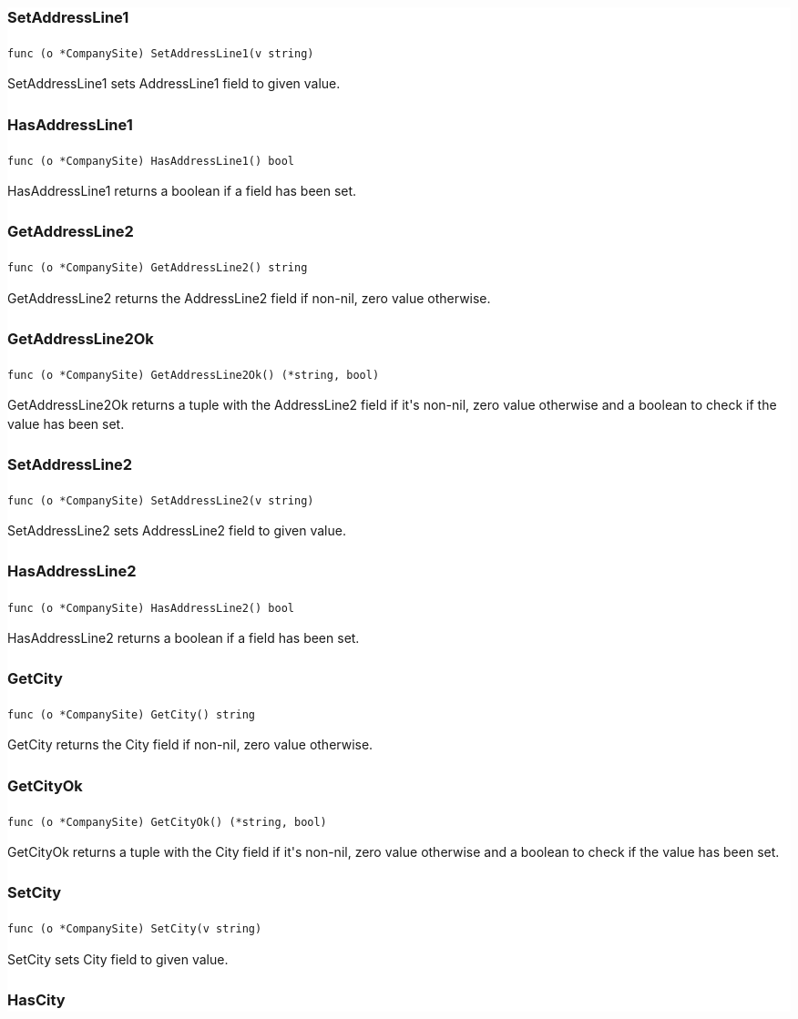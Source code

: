 ### SetAddressLine1

`func (o *CompanySite) SetAddressLine1(v string)`

SetAddressLine1 sets AddressLine1 field to given value.

### HasAddressLine1

`func (o *CompanySite) HasAddressLine1() bool`

HasAddressLine1 returns a boolean if a field has been set.

### GetAddressLine2

`func (o *CompanySite) GetAddressLine2() string`

GetAddressLine2 returns the AddressLine2 field if non-nil, zero value otherwise.

### GetAddressLine2Ok

`func (o *CompanySite) GetAddressLine2Ok() (*string, bool)`

GetAddressLine2Ok returns a tuple with the AddressLine2 field if it's non-nil, zero value otherwise
and a boolean to check if the value has been set.

### SetAddressLine2

`func (o *CompanySite) SetAddressLine2(v string)`

SetAddressLine2 sets AddressLine2 field to given value.

### HasAddressLine2

`func (o *CompanySite) HasAddressLine2() bool`

HasAddressLine2 returns a boolean if a field has been set.

### GetCity

`func (o *CompanySite) GetCity() string`

GetCity returns the City field if non-nil, zero value otherwise.

### GetCityOk

`func (o *CompanySite) GetCityOk() (*string, bool)`

GetCityOk returns a tuple with the City field if it's non-nil, zero value otherwise
and a boolean to check if the value has been set.

### SetCity

`func (o *CompanySite) SetCity(v string)`

SetCity sets City field to given value.

### HasCity
